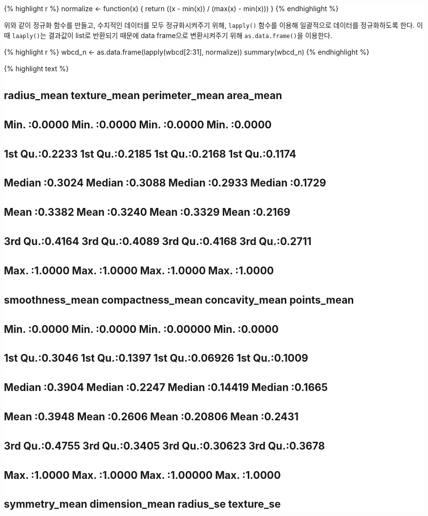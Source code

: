 
{% highlight r %}
normalize <- function(x) {
        return ((x - min(x)) / (max(x) - min(x)))
}
{% endhighlight %}

위와 같이 정규화 함수를 만들고, 수치적인 데이터를 모두 정규화시켜주기 위해, `lapply()` 함수를 이용해 일괄적으로 데이터를 정규화하도록 한다.
이 때 `laaply()`는 결과값이 list로 반환되기 때문에 data frame으로 변환시켜주기 위해 `as.data.frame()`을 이용한다.


{% highlight r %}
wbcd_n <- as.data.frame(lapply(wbcd[2:31], normalize))
summary(wbcd_n)
{% endhighlight %}



{% highlight text %}
##   radius_mean      texture_mean    perimeter_mean     area_mean     
##  Min.   :0.0000   Min.   :0.0000   Min.   :0.0000   Min.   :0.0000  
##  1st Qu.:0.2233   1st Qu.:0.2185   1st Qu.:0.2168   1st Qu.:0.1174  
##  Median :0.3024   Median :0.3088   Median :0.2933   Median :0.1729  
##  Mean   :0.3382   Mean   :0.3240   Mean   :0.3329   Mean   :0.2169  
##  3rd Qu.:0.4164   3rd Qu.:0.4089   3rd Qu.:0.4168   3rd Qu.:0.2711  
##  Max.   :1.0000   Max.   :1.0000   Max.   :1.0000   Max.   :1.0000  
##  smoothness_mean  compactness_mean concavity_mean     points_mean    
##  Min.   :0.0000   Min.   :0.0000   Min.   :0.00000   Min.   :0.0000  
##  1st Qu.:0.3046   1st Qu.:0.1397   1st Qu.:0.06926   1st Qu.:0.1009  
##  Median :0.3904   Median :0.2247   Median :0.14419   Median :0.1665  
##  Mean   :0.3948   Mean   :0.2606   Mean   :0.20806   Mean   :0.2431  
##  3rd Qu.:0.4755   3rd Qu.:0.3405   3rd Qu.:0.30623   3rd Qu.:0.3678  
##  Max.   :1.0000   Max.   :1.0000   Max.   :1.00000   Max.   :1.0000  
##  symmetry_mean    dimension_mean     radius_se         texture_se    

[^1]: 일반적으로 명목형 데이터를 다루지만, 수치형 데이터의 경우 $k$개 데이터의 평균을 이용해 데이터를 분류한다.
[^2]: 과적합이란 주어진 데이터로부터 보장되는 것 이상으로 모델을 만들 때 발생한다. 다시 말해서, 데이터 자체에 너무 충실한 나머지, 일반적인 구조를 표현하지 못하는 상황을 말한다. 만약 다른 데이터가 모델에 input으로써 들어올 때, 모델이 그 변화에 굉장히 민감해진다.
[^3]: FP와 FN을 각각 제 1종 오류, 제 2종 오류라고 한다.
[^4]: http://terms.naver.com/entry.nhn?docId=488146&cid=55558&categoryId=55558
[^5]: http://terms.naver.com/entry.nhn?docId=484340&cid=50364&categoryId=50364
[^6]: 피하지방 저장량의 크기를 추정할 수 있다. 환자의 영양 상태를 확인할 때 자주 사용한다.
[^7]: http://www.personal.kent.edu/~mshanker/personal/Zip_files/sar_2000.pdf